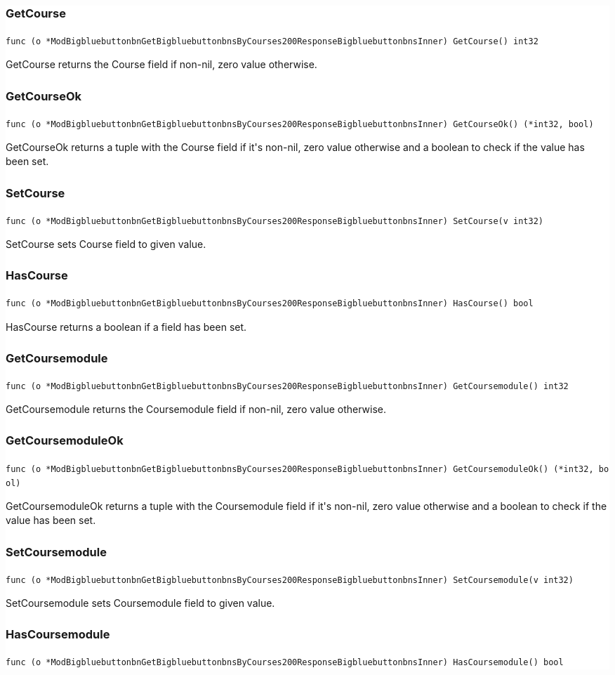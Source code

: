 ### GetCourse

`func (o *ModBigbluebuttonbnGetBigbluebuttonbnsByCourses200ResponseBigbluebuttonbnsInner) GetCourse() int32`

GetCourse returns the Course field if non-nil, zero value otherwise.

### GetCourseOk

`func (o *ModBigbluebuttonbnGetBigbluebuttonbnsByCourses200ResponseBigbluebuttonbnsInner) GetCourseOk() (*int32, bool)`

GetCourseOk returns a tuple with the Course field if it's non-nil, zero value otherwise
and a boolean to check if the value has been set.

### SetCourse

`func (o *ModBigbluebuttonbnGetBigbluebuttonbnsByCourses200ResponseBigbluebuttonbnsInner) SetCourse(v int32)`

SetCourse sets Course field to given value.

### HasCourse

`func (o *ModBigbluebuttonbnGetBigbluebuttonbnsByCourses200ResponseBigbluebuttonbnsInner) HasCourse() bool`

HasCourse returns a boolean if a field has been set.

### GetCoursemodule

`func (o *ModBigbluebuttonbnGetBigbluebuttonbnsByCourses200ResponseBigbluebuttonbnsInner) GetCoursemodule() int32`

GetCoursemodule returns the Coursemodule field if non-nil, zero value otherwise.

### GetCoursemoduleOk

`func (o *ModBigbluebuttonbnGetBigbluebuttonbnsByCourses200ResponseBigbluebuttonbnsInner) GetCoursemoduleOk() (*int32, bool)`

GetCoursemoduleOk returns a tuple with the Coursemodule field if it's non-nil, zero value otherwise
and a boolean to check if the value has been set.

### SetCoursemodule

`func (o *ModBigbluebuttonbnGetBigbluebuttonbnsByCourses200ResponseBigbluebuttonbnsInner) SetCoursemodule(v int32)`

SetCoursemodule sets Coursemodule field to given value.

### HasCoursemodule

`func (o *ModBigbluebuttonbnGetBigbluebuttonbnsByCourses200ResponseBigbluebuttonbnsInner) HasCoursemodule() bool`
